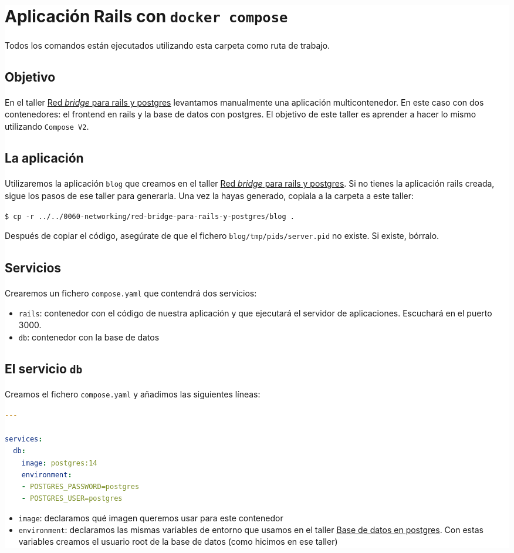 # Aplicación Rails con `docker compose`

Todos los comandos están ejecutados utilizando esta carpeta como ruta de trabajo.

## Objetivo

En el taller [Red _bridge_ para rails y postgres](../../0060-networking/red-bridge-para-rails-y-postgres/README_es.md) 
levantamos manualmente una aplicación multicontenedor. En este caso con dos contenedores: el frontend en rails y
la base de datos con postgres. El objetivo de este taller es aprender a hacer lo mismo utilizando `Compose V2`.

## La aplicación

Utilizaremos la aplicación `blog` que creamos en el taller 
[Red _bridge_ para rails y postgres](../../0060-networking/red-bridge-para-rails-y-postgres/README_es.md). 
Si no tienes la aplicación rails creada, sigue los pasos de ese taller para generarla.
Una vez la hayas generado, copiala a la carpeta a este taller:

```shell
$ cp -r ../../0060-networking/red-bridge-para-rails-y-postgres/blog .
```

Después de copiar el código, asegúrate de que el fichero `blog/tmp/pids/server.pid` no existe. Si existe, bórralo.

## Servicios

Crearemos un fichero `compose.yaml` que contendrá dos servicios:
* `rails`: contenedor con el código de nuestra aplicación y que ejecutará el servidor de aplicaciones. 
  Escuchará en el puerto 3000.
* `db`: contenedor con la base de datos

## El servicio `db`

Creamos el fichero `compose.yaml` y añadimos las siguientes líneas:

```yaml
---

services:
  db:
    image: postgres:14
    environment:
    - POSTGRES_PASSWORD=postgres
    - POSTGRES_USER=postgres
```

* `image`: declaramos qué imagen queremos usar para este contenedor
* `environment`: declaramos las mismas variables de entorno que usamos en el taller 
  [Base de datos en postgres](../../labs/0050-volumes/postgres-database/README_es.md). Con estas
  variables creamos el usuario root de la base de datos (como hicimos en ese taller)
